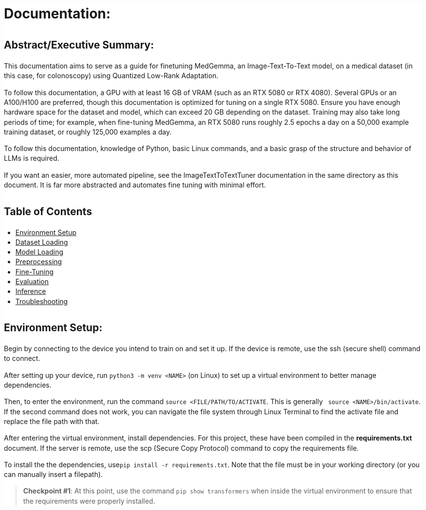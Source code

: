 # Documentation:
## Abstract/Executive Summary:
This documentation aims to serve as a guide for finetuning MedGemma, an Image-Text-To-Text model, on a medical dataset (in this case, for colonoscopy) using Quantized Low-Rank Adaptation.

To follow this documentation, a GPU with at least 16 GB of VRAM (such as an RTX 5080 or RTX 4080). Several GPUs or an A100/H100 are preferred, though this documentation is optimized for tuning on a single RTX 5080. Ensure you have enough hardware space for the dataset and model, which can exceed 20 GB depending on the dataset. Training may also take long periods of time; for example, when fine-tuning MedGemma, an RTX 5080 runs roughly 2.5 epochs a day on a 50,000 example training dataset, or roughly 125,000 examples a day.

To follow this documentation, knowledge of Python, basic Linux commands, and a basic grasp of the structure and behavior of LLMs is required.

If you want an easier, more automated pipeline, see the ImageTextToTextTuner documentation in the same directory as this document. It is far more abstracted and automates fine tuning with minimal effort.

## Table of Contents
- [Environment Setup](#environment-setup)
- [Dataset Loading](#dataset-loading)
- [Model Loading](#loading-a-model)
- [Preprocessing](#processing-model-inputs)
- [Fine-Tuning](#fine-tuning)
- [Evaluation](#evaluating-model-outputs)
- [Inference](#inference)
- [Troubleshooting](#troubleshooting)
  
## Environment Setup:
Begin by connecting to the device you intend to train on and set it up. If the device is remote, use the ssh (secure shell) command to connect.  

After setting up your device, run ``` python3 -m venv <NAME> ``` (on Linux) to set up a virtual environment to better manage dependencies. 

Then, to enter the environment, run the command ``` source <FILE/PATH/TO/ACTIVATE ```. This is generally ``` source <NAME>/bin/activate```. 
If the second command does not work, you can navigate the file system through Linux Terminal to find the activate file and replace the file path with that.

After entering the virtual environment, install dependencies. For this project, these have been compiled in the **requirements.txt** document.
If the server is remote, use the scp (Secure Copy Protocol) command to copy the requirements file. 

To install the the dependencies, use``` pip install -r requirements.txt ```. Note that the file must be in your working directory (or you can manually insert a filepath).

 >**Checkpoint #1**: At this point, use the command `pip show transformers` when inside the virtual environment to ensure that the requirements were properly installed.
